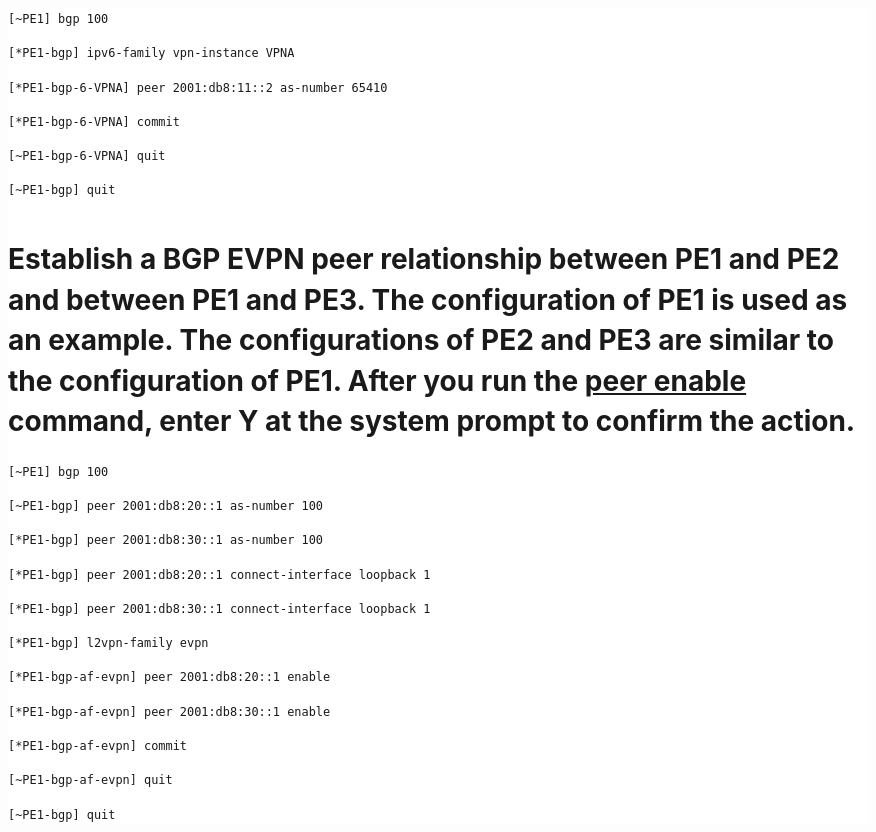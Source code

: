    ```
   [~PE1] bgp 100
   ```
   ```
   [*PE1-bgp] ipv6-family vpn-instance VPNA
   ```
   ```
   [*PE1-bgp-6-VPNA] peer 2001:db8:11::2 as-number 65410
   ```
   ```
   [*PE1-bgp-6-VPNA] commit
   ```
   ```
   [~PE1-bgp-6-VPNA] quit
   ```
   ```
   [~PE1-bgp] quit
   ```
   
   # Establish a BGP EVPN peer relationship between PE1 and PE2 and between PE1 and PE3. The configuration of PE1 is used as an example. The configurations of PE2 and PE3 are similar to the configuration of PE1. After you run the [**peer enable**](cmdqueryname=peer+enable) command, enter **Y** at the system prompt to confirm the action.
   
   ```
   [~PE1] bgp 100
   ```
   ```
   [~PE1-bgp] peer 2001:db8:20::1 as-number 100
   ```
   ```
   [*PE1-bgp] peer 2001:db8:30::1 as-number 100
   ```
   ```
   [*PE1-bgp] peer 2001:db8:20::1 connect-interface loopback 1
   ```
   ```
   [*PE1-bgp] peer 2001:db8:30::1 connect-interface loopback 1
   ```
   ```
   [*PE1-bgp] l2vpn-family evpn
   ```
   ```
   [*PE1-bgp-af-evpn] peer 2001:db8:20::1 enable
   ```
   ```
   [*PE1-bgp-af-evpn] peer 2001:db8:30::1 enable
   ```
   ```
   [*PE1-bgp-af-evpn] commit
   ```
   ```
   [~PE1-bgp-af-evpn] quit
   ```
   ```
   [~PE1-bgp] quit
   ```
   